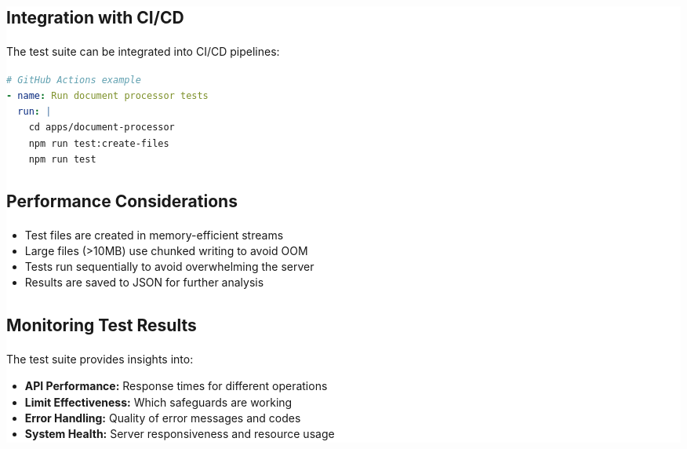 ## Integration with CI/CD

The test suite can be integrated into CI/CD pipelines:

```yaml
# GitHub Actions example
- name: Run document processor tests
  run: |
    cd apps/document-processor
    npm run test:create-files
    npm run test
```

## Performance Considerations

- Test files are created in memory-efficient streams
- Large files (>10MB) use chunked writing to avoid OOM
- Tests run sequentially to avoid overwhelming the server
- Results are saved to JSON for further analysis

## Monitoring Test Results

The test suite provides insights into:

- **API Performance:** Response times for different operations
- **Limit Effectiveness:** Which safeguards are working
- **Error Handling:** Quality of error messages and codes
- **System Health:** Server responsiveness and resource usage
